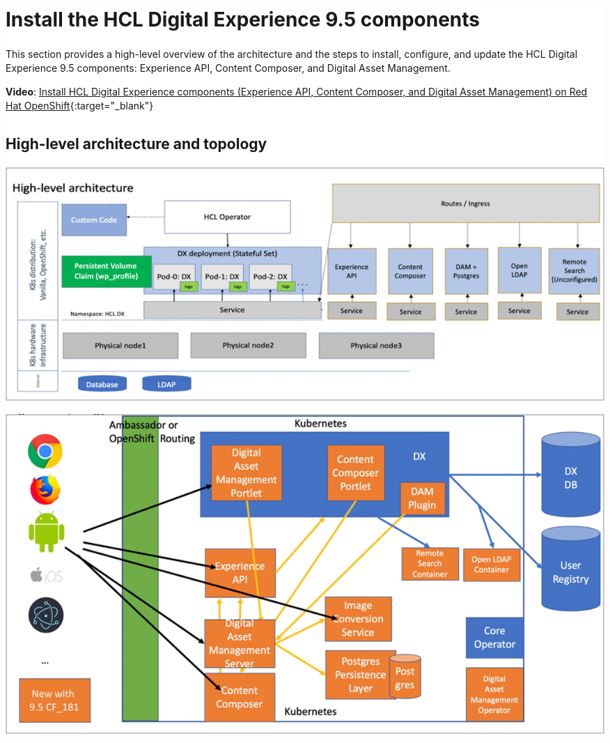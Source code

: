# Install the HCL Digital Experience 9.5 components

This section provides a high-level overview of the architecture and the steps to install, configure, and update the HCL Digital Experience 9.5 components: Experience API, Content Composer, and Digital Asset Management.

**Video**: [Install HCL Digital Experience components \(Experience API, Content Composer, and Digital Asset Management\) on Red Hat OpenShift](https://youtu.be/Hhop8M89SVA){:target="_blank"}

## High-level architecture and topology

![High-level architecture](../../../../images/container_deploy_tp_cf_181.png)

![Topology](../../../../images/cf_181_topology.png)
